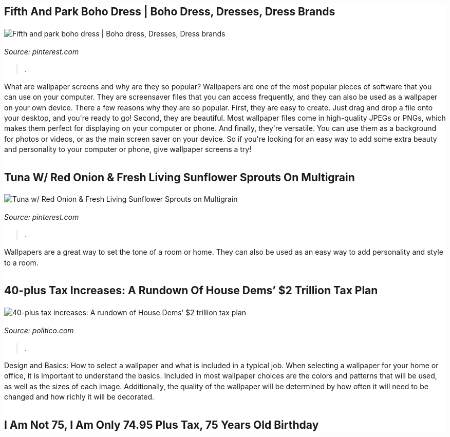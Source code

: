     
## Fifth And Park Boho Dress | Boho Dress, Dresses, Dress Brands

<img loading=lazy src="https://i.pinimg.com/236x/76/bf/56/76bf560eb3faabee250f2dae52297de8--air-maxes-nike-shoes.jpg?nii=t" onerror="this.onerror=null;this.src='https://tse4.mm.bing.net/th?id=OIP.fwrfzD8pm5chEQJzITVtbAAAAA&amp;pid=15.1';" alt="Fifth and park boho dress | Boho dress, Dresses, Dress brands">

_Source: pinterest.com_

>. 

	

What are wallpaper screens and why are they so popular?
Wallpapers are one of the most popular pieces of software that you can use on your computer. They are screensaver files that you can access frequently, and they can also be used as a wallpaper on your own device. There a few reasons why they are so popular. First, they are easy to create. Just drag and drop a file onto your desktop, and you're ready to go! Second, they are beautiful. Most wallpaper files come in high-quality JPEGs or PNGs, which makes them perfect for displaying on your computer or phone. And finally, they're versatile. You can use them as a background for photos or videos, or as the main screen saver on your device. So if you're looking for an easy way to add some extra beauty and personality to your computer or phone, give wallpaper screens a try!

    
## Tuna W/ Red Onion &amp; Fresh Living Sunflower Sprouts On Multigrain

<img loading=lazy src="https://i.pinimg.com/originals/04/b4/ef/04b4ef12f2fc7403663c366657bc304e.jpg" onerror="this.onerror=null;this.src='https://tse3.mm.bing.net/th?id=OIP.54hx6fXONzLw8ngAN3Ks0gHaFj&amp;pid=15.1';" alt="Tuna w/ Red Onion &amp; Fresh Living Sunflower Sprouts on Multigrain">

_Source: pinterest.com_

>. 

	

Wallpapers are a great way to set the tone of a room or home. They can also be used as an easy way to add personality and style to a room.

    
## 40-plus Tax Increases: A Rundown Of House Dems’ $2 Trillion Tax Plan

<img loading=lazy src="https://static.politico.com/95/27/d5a9da9a48a5be2c34aedd7924f1/ap21257597958799-1.jpg" onerror="this.onerror=null;this.src='https://tse4.mm.bing.net/th?id=OIP.kTxKvlbG2oYoY-WnQNX69AHaE7&amp;pid=15.1';" alt="40-plus tax increases: A rundown of House Dems’ $2 trillion tax plan">

_Source: politico.com_

>. 

	

Design and Basics: How to select a wallpaper and what is included in a typical job.
When selecting a wallpaper for your home or office, it is important to understand the basics. Included in most wallpaper choices are the colors and patterns that will be used, as well as the sizes of each image. Additionally, the quality of the wallpaper will be determined by how often it will need to be changed and how richly it will be decorated.

    
## I Am Not 75, I Am Only 74.95 Plus Tax, 75 Years Old Birthday
